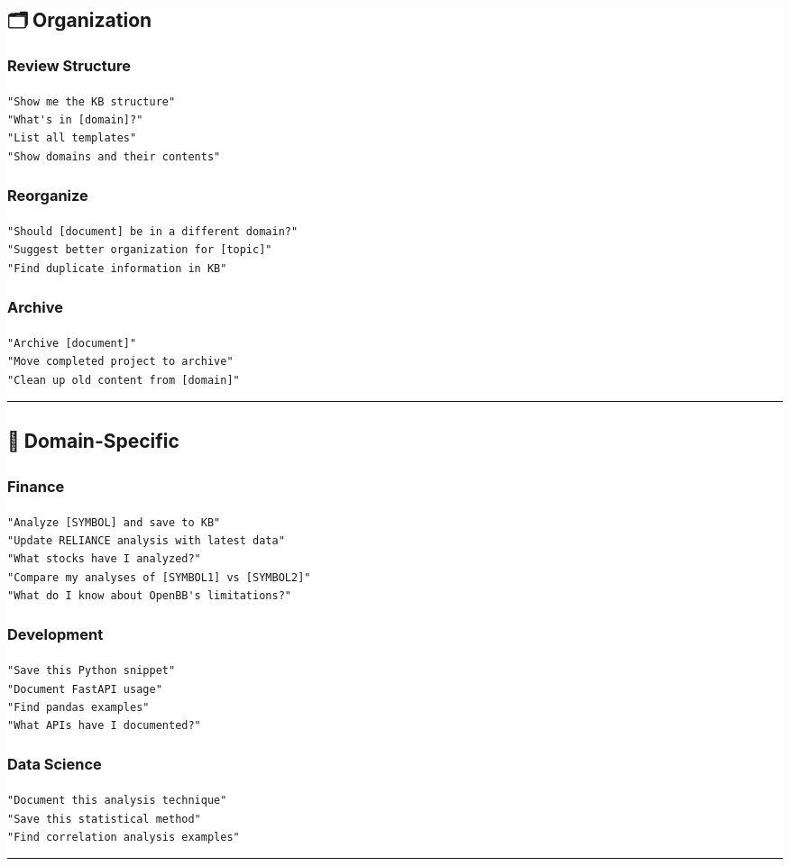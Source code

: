 ## 🗂️ Organization

### Review Structure
```
"Show me the KB structure"
"What's in [domain]?"
"List all templates"
"Show domains and their contents"
```

### Reorganize
```
"Should [document] be in a different domain?"
"Suggest better organization for [topic]"
"Find duplicate information in KB"
```

### Archive
```
"Archive [document]"
"Move completed project to archive"
"Clean up old content from [domain]"
```

---

## 🎯 Domain-Specific

### Finance
```
"Analyze [SYMBOL] and save to KB"
"Update RELIANCE analysis with latest data"
"What stocks have I analyzed?"
"Compare my analyses of [SYMBOL1] vs [SYMBOL2]"
"What do I know about OpenBB's limitations?"
```

### Development
```
"Save this Python snippet"
"Document FastAPI usage"
"Find pandas examples"
"What APIs have I documented?"
```

### Data Science
```
"Document this analysis technique"
"Save this statistical method"
"Find correlation analysis examples"
```

---